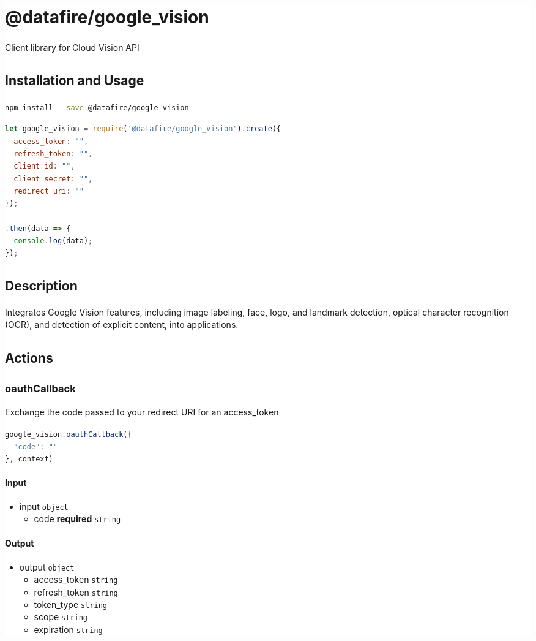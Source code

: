 # @datafire/google_vision

Client library for Cloud Vision API

## Installation and Usage
```bash
npm install --save @datafire/google_vision
```
```js
let google_vision = require('@datafire/google_vision').create({
  access_token: "",
  refresh_token: "",
  client_id: "",
  client_secret: "",
  redirect_uri: ""
});

.then(data => {
  console.log(data);
});
```

## Description

Integrates Google Vision features, including image labeling, face, logo, and landmark detection, optical character recognition (OCR), and detection of explicit content, into applications.

## Actions

### oauthCallback
Exchange the code passed to your redirect URI for an access_token


```js
google_vision.oauthCallback({
  "code": ""
}, context)
```

#### Input
* input `object`
  * code **required** `string`

#### Output
* output `object`
  * access_token `string`
  * refresh_token `string`
  * token_type `string`
  * scope `string`
  * expiration `string`
